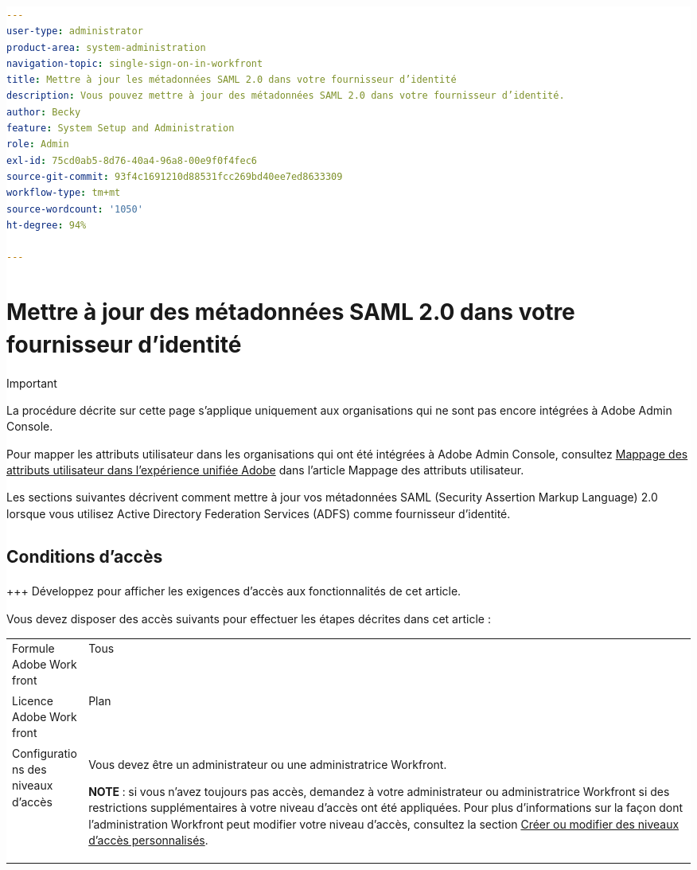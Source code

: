 ```yaml
---
user-type: administrator
product-area: system-administration
navigation-topic: single-sign-on-in-workfront
title: Mettre à jour les métadonnées SAML 2.0 dans votre fournisseur d’identité
description: Vous pouvez mettre à jour des métadonnées SAML 2.0 dans votre fournisseur d’identité.
author: Becky
feature: System Setup and Administration
role: Admin
exl-id: 75cd0ab5-8d76-40a4-96a8-00e9f0f4fec6
source-git-commit: 93f4c1691210d88531fcc269bd40ee7ed8633309
workflow-type: tm+mt
source-wordcount: '1050'
ht-degree: 94%

---
```


# Mettre à jour des métadonnées SAML 2.0 dans votre fournisseur d’identité

>[!IMPORTANT]
>
>La procédure décrite sur cette page s’applique uniquement aux organisations qui ne sont pas encore intégrées à Adobe Admin Console.
>
>Pour mapper les attributs utilisateur dans les organisations qui ont été intégrées à Adobe Admin Console, consultez [Mappage des attributs utilisateur dans l’expérience unifiée Adobe](/help/quicksilver/administration-and-setup/add-users/create-and-manage-users/map-user-attributes.md#map-user-attributes-in-the-adobe-unified-experience) dans l’article Mappage des attributs utilisateur.

Les sections suivantes décrivent comment mettre à jour vos métadonnées SAML (Security Assertion Markup Language) 2.0 lorsque vous utilisez Active Directory Federation Services (ADFS) comme fournisseur d’identité.

## Conditions d’accès

+++ Développez pour afficher les exigences d’accès aux fonctionnalités de cet article.

Vous devez disposer des accès suivants pour effectuer les étapes décrites dans cet article :

<table style="table-layout:auto"> 
 <col> 
 <col> 
 <tbody> 
  <tr> 
   <td role="rowheader">Formule Adobe Workfront</td> 
   <td>Tous</td> 
  </tr> 
  <tr> 
   <td role="rowheader">Licence Adobe Workfront</td> 
   <td>Plan</td> 
  </tr> 
  <tr> 
   <td role="rowheader">Configurations des niveaux d’accès</td> 
   <td> <p>Vous devez être un administrateur ou une administratrice Workfront.</p> <p><b>NOTE</b> : si vous n’avez toujours pas accès, demandez à votre administrateur ou administratrice Workfront si des restrictions supplémentaires à votre niveau d’accès ont été appliquées. Pour plus d’informations sur la façon dont l’administration Workfront peut modifier votre niveau d’accès, consultez la section <a href="../../../administration-and-setup/add-users/configure-and-grant-access/create-modify-access-levels.md" class="MCXref xref">Créer ou modifier des niveaux d’accès personnalisés</a>.</p> </td> 
  </tr> 
 </tbody> 